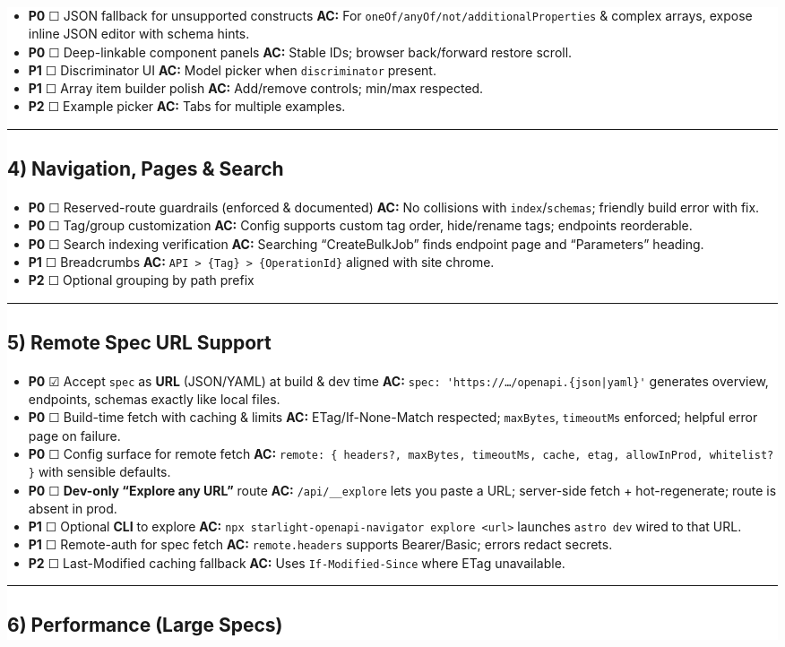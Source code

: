 * **P0** ☐ JSON fallback for unsupported constructs
  **AC:** For `oneOf/anyOf/not/additionalProperties` & complex arrays, expose inline JSON editor with schema hints.
* **P0** ☐ Deep-linkable component panels
  **AC:** Stable IDs; browser back/forward restore scroll.
* **P1** ☐ Discriminator UI
  **AC:** Model picker when `discriminator` present.
* **P1** ☐ Array item builder polish
  **AC:** Add/remove controls; min/max respected.
* **P2** ☐ Example picker
  **AC:** Tabs for multiple examples.

---

## 4) Navigation, Pages & Search

* **P0** ☐ Reserved-route guardrails (enforced & documented)
  **AC:** No collisions with `index`/`schemas`; friendly build error with fix.
* **P0** ☐ Tag/group customization
  **AC:** Config supports custom tag order, hide/rename tags; endpoints reorderable.
* **P0** ☐ Search indexing verification
  **AC:** Searching “CreateBulkJob” finds endpoint page and “Parameters” heading.
* **P1** ☐ Breadcrumbs
  **AC:** `API > {Tag} > {OperationId}` aligned with site chrome.
* **P2** ☐ Optional grouping by path prefix

---

## 5) **Remote Spec URL Support**

* **P0** ☑ Accept `spec` as **URL** (JSON/YAML) at build & dev time
  **AC:** `spec: 'https://…/openapi.{json|yaml}'` generates overview, endpoints, schemas exactly like local files.
* **P0** ☐ Build-time fetch with caching & limits
  **AC:** ETag/If-None-Match respected; `maxBytes`, `timeoutMs` enforced; helpful error page on failure.
* **P0** ☐ Config surface for remote fetch
  **AC:** `remote: { headers?, maxBytes, timeoutMs, cache, etag, allowInProd, whitelist? }` with sensible defaults.
* **P0** ☐ **Dev-only “Explore any URL”** route
  **AC:** `/api/__explore` lets you paste a URL; server-side fetch + hot-regenerate; route is absent in prod.
* **P1** ☐ Optional **CLI** to explore
  **AC:** `npx starlight-openapi-navigator explore <url>` launches `astro dev` wired to that URL.
* **P1** ☐ Remote-auth for spec fetch
  **AC:** `remote.headers` supports Bearer/Basic; errors redact secrets.
* **P2** ☐ Last-Modified caching fallback
  **AC:** Uses `If-Modified-Since` where ETag unavailable.

---

## 6) Performance (Large Specs)
